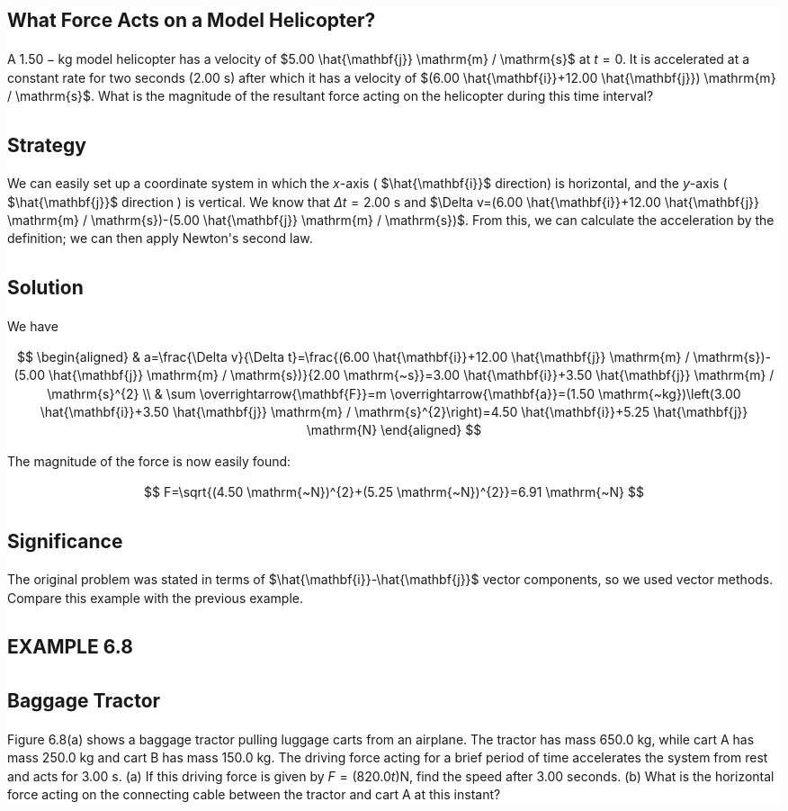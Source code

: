 ## What Force Acts on a Model Helicopter?

A $1.50-\mathrm{kg}$ model helicopter has a velocity of $5.00 \hat{\mathbf{j}} \mathrm{m} / \mathrm{s}$ at $t=0$. It is accelerated at a constant rate for two seconds $(2.00 \mathrm{~s})$ after which it has a velocity of $(6.00 \hat{\mathbf{i}}+12.00 \hat{\mathbf{j}}) \mathrm{m} / \mathrm{s}$. What is the magnitude of the resultant force acting on the helicopter during this time interval?

## Strategy

We can easily set up a coordinate system in which the $x$-axis ( $\hat{\mathbf{i}}$ direction) is horizontal, and the $y$-axis ( $\hat{\mathbf{j}}$ direction $)$ is vertical. We know that $\Delta t=2.00 \mathrm{~s}$ and $\Delta v=(6.00 \hat{\mathbf{i}}+12.00 \hat{\mathbf{j}} \mathrm{m} / \mathrm{s})-(5.00 \hat{\mathbf{j}} \mathrm{m} / \mathrm{s})$. From this, we can calculate the acceleration by the definition; we can then apply Newton's second law.

## Solution

We have

$$
\begin{aligned}
& a=\frac{\Delta v}{\Delta t}=\frac{(6.00 \hat{\mathbf{i}}+12.00 \hat{\mathbf{j}} \mathrm{m} / \mathrm{s})-(5.00 \hat{\mathbf{j}} \mathrm{m} / \mathrm{s})}{2.00 \mathrm{~s}}=3.00 \hat{\mathbf{i}}+3.50 \hat{\mathbf{j}} \mathrm{m} / \mathrm{s}^{2} \\
& \sum \overrightarrow{\mathbf{F}}=m \overrightarrow{\mathbf{a}}=(1.50 \mathrm{~kg})\left(3.00 \hat{\mathbf{i}}+3.50 \hat{\mathbf{j}} \mathrm{m} / \mathrm{s}^{2}\right)=4.50 \hat{\mathbf{i}}+5.25 \hat{\mathbf{j}} \mathrm{N}
\end{aligned}
$$

The magnitude of the force is now easily found:

$$
F=\sqrt{(4.50 \mathrm{~N})^{2}+(5.25 \mathrm{~N})^{2}}=6.91 \mathrm{~N}
$$

## Significance

The original problem was stated in terms of $\hat{\mathbf{i}}-\hat{\mathbf{j}}$ vector components, so we used vector methods. Compare this example with the previous example.

## EXAMPLE 6.8

## Baggage Tractor

Figure 6.8(a) shows a baggage tractor pulling luggage carts from an airplane. The tractor has mass $650.0 \mathrm{~kg}$, while cart A has mass $250.0 \mathrm{~kg}$ and cart B has mass $150.0 \mathrm{~kg}$. The driving force acting for a brief period of time accelerates the system from rest and acts for $3.00 \mathrm{~s}$. (a) If this driving force is given by $F=(820.0 t) \mathrm{N}$, find the speed after 3.00 seconds. (b) What is the horizontal force acting on the connecting cable between the tractor and cart A at this instant?
